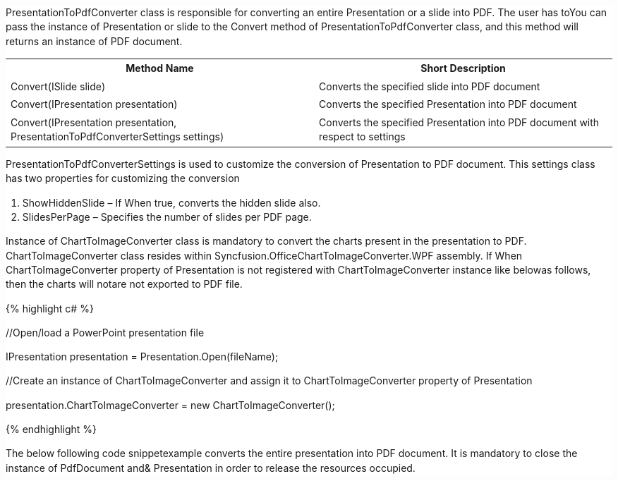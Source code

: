 

PresentationToPdfConverter class is responsible for converting an entire Presentation or a slide into PDF. The user has toYou can pass the instance of Presentation or slide to the Convert method of PresentationToPdfConverter class, and this method will returns an instance of PDF document. 



<table>
<tr>
<th>
Method Name</th><th>
Short Description</th></tr>
<tr>
<td>
Convert(ISlide slide)</td><td>
Converts the specified slide into PDF document</td></tr>
<tr>
<td>
Convert(IPresentation presentation)</td><td>
Converts the specified Presentation into PDF document</td></tr>
<tr>
<td>
Convert(IPresentation presentation, PresentationToPdfConverterSettings settings)</td><td>
Converts the specified Presentation into PDF document with respect to settings</td></tr>
</table>


PresentationToPdfConverterSettings is used to customize the conversion of Presentation to PDF document. This settings class has two properties for customizing the conversion

1. ShowHiddenSlide – If When true, converts the hidden slide also.
2. SlidesPerPage – Specifies the number of slides per PDF page.



Instance of ChartToImageConverter class is mandatory to convert the charts present in the presentation to PDF. ChartToImageConverter class resides within Syncfusion.OfficeChartToImageConverter.WPF assembly.  If When ChartToImageConverter property of Presentation is not registered with ChartToImageConverter instance like belowas follows, then the charts will notare not exported to PDF file.

{% highlight c# %}

//Open/load a PowerPoint presentation file

IPresentation presentation = Presentation.Open(fileName);



//Create an instance of ChartToImageConverter and assign it to ChartToImageConverter property of Presentation

presentation.ChartToImageConverter = new ChartToImageConverter();

{% endhighlight %}







The below following code snippetexample converts the entire presentation into PDF document. It is mandatory to close the instance of PdfDocument and& Presentation in order to release the resources occupied. 
